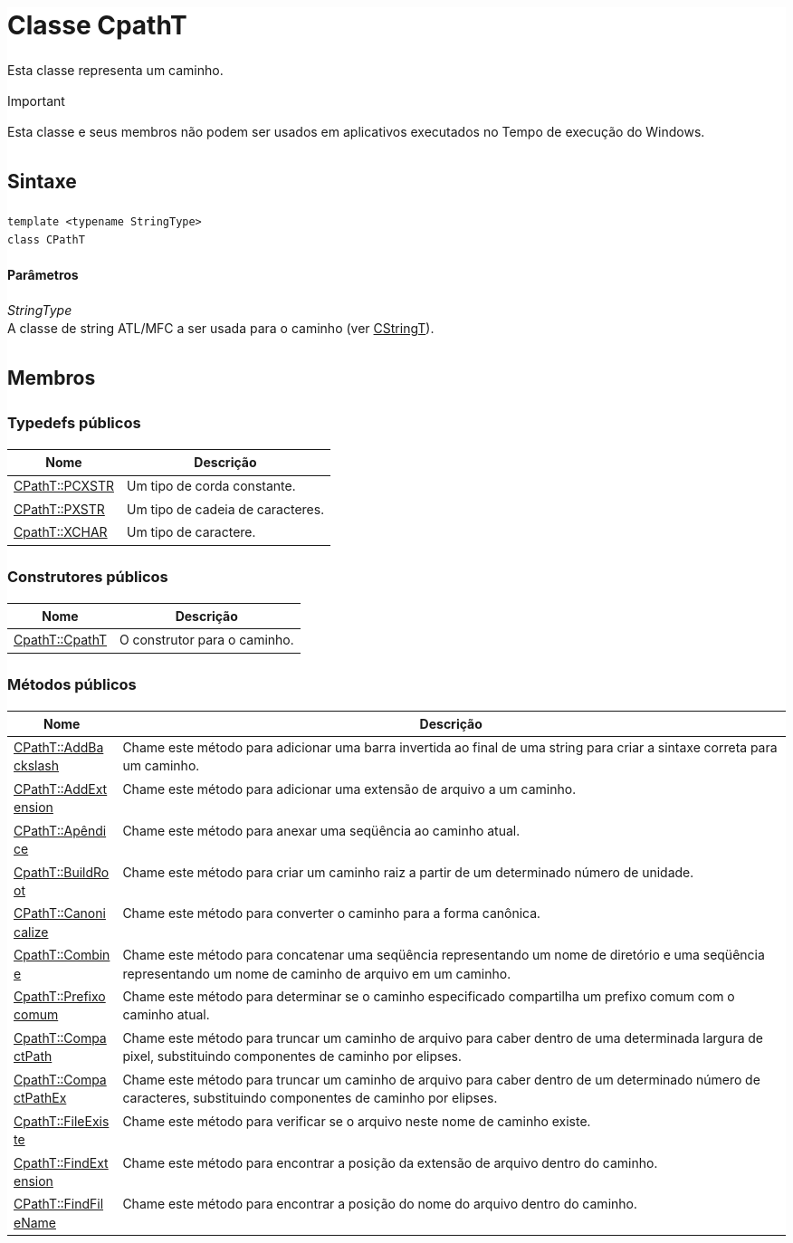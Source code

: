 # <a name="cpatht-class"></a>Classe CpathT

Esta classe representa um caminho.

> [!IMPORTANT]
> Esta classe e seus membros não podem ser usados em aplicativos executados no Tempo de execução do Windows.

## <a name="syntax"></a>Sintaxe

```
template <typename StringType>
class CPathT
```

#### <a name="parameters"></a>Parâmetros

*StringType*<br/>
A classe de string ATL/MFC a ser usada para o caminho (ver [CStringT](../../atl-mfc-shared/reference/cstringt-class.md)).

## <a name="members"></a>Membros

### <a name="public-typedefs"></a>Typedefs públicos

|Nome|Descrição|
|----------|-----------------|
|[CPathT::PCXSTR](#pcxstr)|Um tipo de corda constante.|
|[CPathT::PXSTR](#pxstr)|Um tipo de cadeia de caracteres.|
|[CpathT::XCHAR](#xchar)|Um tipo de caractere.|

### <a name="public-constructors"></a>Construtores públicos

|Nome|Descrição|
|----------|-----------------|
|[CpathT::CpathT](#cpatht)|O construtor para o caminho.|

### <a name="public-methods"></a>Métodos públicos

|Nome|Descrição|
|----------|-----------------|
|[CPathT::AddBackslash](#addbackslash)|Chame este método para adicionar uma barra invertida ao final de uma string para criar a sintaxe correta para um caminho.|
|[CPathT::AddExtension](#addextension)|Chame este método para adicionar uma extensão de arquivo a um caminho.|
|[CPathT::Apêndice](#append)|Chame este método para anexar uma seqüência ao caminho atual.|
|[CpathT::BuildRoot](#buildroot)|Chame este método para criar um caminho raiz a partir de um determinado número de unidade.|
|[CPathT::Canonicalize](#canonicalize)|Chame este método para converter o caminho para a forma canônica.|
|[CpathT::Combine](#combine)|Chame este método para concatenar uma seqüência representando um nome de diretório e uma seqüência representando um nome de caminho de arquivo em um caminho.|
|[CpathT::Prefixo comum](#commonprefix)|Chame este método para determinar se o caminho especificado compartilha um prefixo comum com o caminho atual.|
|[CpathT::CompactPath](#compactpath)|Chame este método para truncar um caminho de arquivo para caber dentro de uma determinada largura de pixel, substituindo componentes de caminho por elipses.|
|[CpathT::CompactPathEx](#compactpathex)|Chame este método para truncar um caminho de arquivo para caber dentro de um determinado número de caracteres, substituindo componentes de caminho por elipses.|
|[CpathT::FileExiste](#fileexists)|Chame este método para verificar se o arquivo neste nome de caminho existe.|
|[CpathT::FindExtension](#findextension)|Chame este método para encontrar a posição da extensão de arquivo dentro do caminho.|
|[CPathT::FindFileName](#findfilename)|Chame este método para encontrar a posição do nome do arquivo dentro do caminho.|